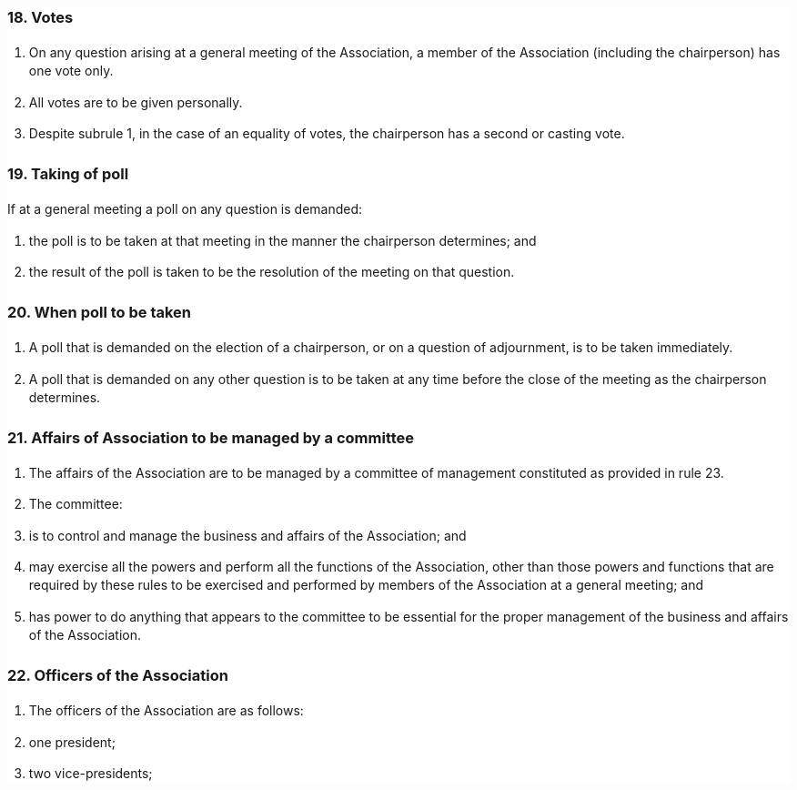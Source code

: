 


### 18. Votes

1. On any question arising at a general meeting of the Association, a member of the Association (including the chairperson) has one vote only.

2. All votes are to be given personally.

3. Despite subrule 1, in the case of an equality of votes, the chairperson has a second or casting vote.




### 19. Taking of poll

If at a general meeting a poll on any question is demanded:

1. the poll is to be taken at that meeting in the manner the chairperson determines; and

2. the result of the poll is taken to be the resolution of the meeting on that question.




### 20. When poll to be taken

1. A poll that is demanded on the election of a chairperson, or on a question of adjournment, is to be taken immediately.

2. A poll that is demanded on any other question is to be taken at any time before the close of the meeting as the chairperson determines.



### 21. Affairs of Association to be managed by a committee

1. The affairs of the Association are to be managed by a committee of management constituted as provided in rule 23.

2. The committee:

  1. is to control and manage the business and affairs of the Association; and

  2. may exercise all the powers and perform all the functions of the Association, other than those powers and functions that are required by these rules to be exercised and performed by members of the Association at a general meeting; and

  3. has power to do anything that appears to the committee to be essential for the proper management of the business and affairs of the Association.




### 22. Officers of the Association

1. The officers of the Association are as follows:

  1. one president;

  2. two vice-presidents;
